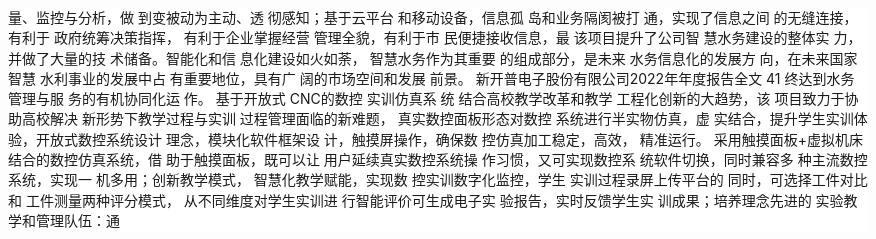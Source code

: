 量、监控与分析，做
到变被动为主动、透
彻感知；基于云平台
和移动设备，信息孤
岛和业务隔阂被打
通，实现了信息之间
的无缝连接，有利于
政府统筹决策指挥，
有利于企业掌握经营
管理全貌，有利于市
民便捷接收信息，最
该项目提升了公司智
慧水务建设的整体实
力，并做了大量的技
术储备。智能化和信
息化建设如火如荼，
智慧水务作为其重要
的组成部分，是未来
水务信息化的发展方
向，在未来国家智慧
水利事业的发展中占
有重要地位，具有广
阔的市场空间和发展
前景。
新开普电子股份有限公司2022年年度报告全文
41
终达到水务管理与服
务的有机协同化运
作。
基于开放式
CNC的数控
实训仿真系
统
结合高校教学改革和教学
工程化创新的大趋势，该
项目致力于协助高校解决
新形势下教学过程与实训
过程管理面临的新难题，
真实数控面板形态对数控
系统进行半实物仿真，虚
实结合，提升学生实训体
验，开放式数控系统设计
理念，模块化软件框架设
计，触摸屏操作，确保数
控仿真加工稳定，高效，
精准运行。
采用触摸面板+虚拟机床
结合的数控仿真系统，借
助于触摸面板，既可以让
用户延续真实数控系统操
作习惯，又可实现数控系
统软件切换，同时兼容多
种主流数控系统，实现一
机多用；创新教学模式，
智慧化教学赋能，实现数
控实训数字化监控，学生
实训过程录屏上传平台的
同时，可选择工件对比和
工件测量两种评分模式，
从不同维度对学生实训进
行智能评价可生成电子实
验报告，实时反馈学生实
训成果；培养理念先进的
实验教学和管理队伍：通